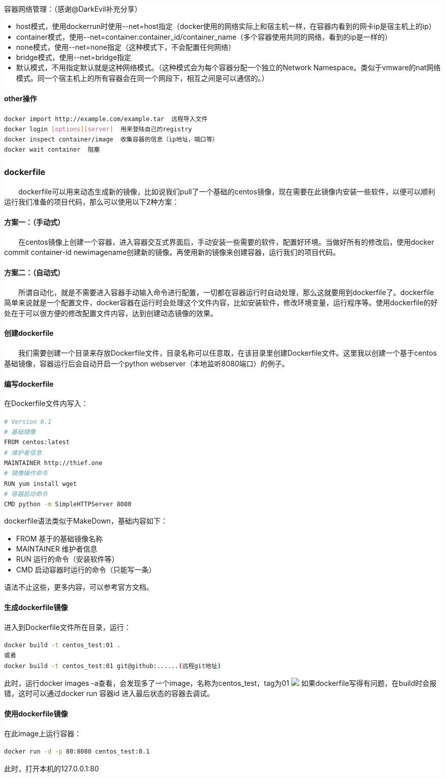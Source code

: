 容器网络管理：（感谢@DarkEvil补充分享）
* host模式，使用dockerrun时使用--net=host指定（docker使用的网络实际上和宿主机一样，在容器内看到的网卡ip是宿主机上的ip）
* container模式，使用--net=container:container_id/container_name（多个容器使用共同的网络，看到的ip是一样的）
* none模式，使用--net=none指定（这种模式下，不会配置任何网络）
* bridge模式，使用--net=bridge指定
* 默认模式，不用指定默认就是这种网络模式。（这种模式会为每个容器分配一个独立的Network Namespace。类似于vmware的nat网络模式。同一个宿主机上的所有容器会在同一个网段下，相互之间是可以通信的。）

#### other操作
```bash
docker import http://example.com/example.tar  远程导入文件
docker login [options][server]  用来登陆自己的registry
docker inspect container/image  收集容器的信息（ip地址，端口等）
docker wait container  阻塞
```
### dockerfile
　　dockerfile可以用来动态生成新的镜像，比如说我们pull了一个基础的centos镜像，现在需要在此镜像内安装一些软件，以便可以顺利运行我们准备的项目代码，那么可以使用以下2种方案：
#### 方案一：（手动式）
　　在centos镜像上创建一个容器，进入容器交互式界面后，手动安装一些需要的软件，配置好环境。当做好所有的修改后，使用docker commit container-id newimagename创建新的镜像。再使用新的镜像来创建容器，运行我们的项目代码。
#### 方案二：（自动式）
　　所谓自动化，就是不需要进入容器手动输入命令进行配置，一切都在容器运行时自动处理，那么这就要用到dockerfile了。dockerfile简单来说就是一个配置文件，docker容器在运行时会处理这个文件内容，比如安装软件，修改环境变量，运行程序等。使用dockerfile的好处在于可以很方便的修改配置文件内容，达到创建动态镜像的效果。
#### 创建dockerfile
　　我们需要创建一个目录来存放Dockerfile文件，目录名称可以任意取，在该目录里创建Dockerfile文件。这里我以创建一个基于centos基础镜像，容器运行后会自动开启一个python webserver（本地监听8080端口）的例子。
#### 编写dockerfile
在Dockerfile文件内写入：
```bash
# Version 0.1
# 基础镜像
FROM centos:latest
# 维护者信息
MAINTAINER http://thief.one
# 镜像操作命令
RUN yum install wget
# 容器启动命令
CMD python -m SimpleHTTPServer 8080
```
dockerfile语法类似于MakeDown，基础内容如下：
* FROM 基于的基础镜像名称
* MAINTAINER 维护者信息
* RUN 运行的命令（安装软件等）
* CMD 启动容器时运行的命令（只能写一条）

语法不止这些，更多内容，可以参考官方文档。
#### 生成dockerfile镜像
进入到Dockerfile文件所在目录，运行：
```bash
docker build -t centos_test:01 .
或者
docker build -t centos_test:01 git@github:......(远程git地址)
```
此时，运行docker images -a查看，会发现多了一个image，名称为centos_test，tag为01
![](/upload_image/20170504/2.png)
如果dockerfile写得有问题，在build时会报错，这时可以通过docker run 容器id 进入最后状态的容器去调试。
#### 使用dockerfile镜像
在此image上运行容器：
```bash
docker run -d -p 80:8080 centos_test:0.1
```
此时，打开本机的127.0.0.1:80
